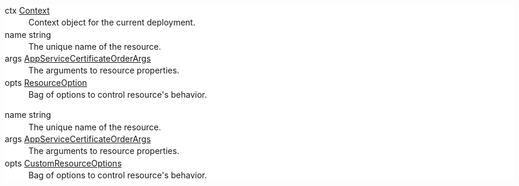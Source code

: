 </pulumi-choosable>
</div>

<div>
<pulumi-choosable type="language" values="go">

<dl class="resources-properties"><dt
        class="property-optional" title="Optional">
        <span>ctx</span>
        <span class="property-indicator"></span>
        <span class="property-type"><a href="https://pkg.go.dev/github.com/pulumi/pulumi/sdk/v3/go/pulumi?tab=doc#Context">Context</a></span>
    </dt>
    <dd>Context object for the current deployment.</dd><dt
        class="property-required" title="Required">
        <span>name</span>
        <span class="property-indicator"></span>
        <span class="property-type">string</span>
    </dt>
    <dd>The unique name of the resource.</dd><dt
        class="property-required" title="Required">
        <span>args</span>
        <span class="property-indicator"></span>
        <span class="property-type"><a href="#inputs">AppServiceCertificateOrderArgs</a></span>
    </dt>
    <dd>The arguments to resource properties.</dd><dt
        class="property-optional" title="Optional">
        <span>opts</span>
        <span class="property-indicator"></span>
        <span class="property-type"><a href="https://pkg.go.dev/github.com/pulumi/pulumi/sdk/v3/go/pulumi?tab=doc#ResourceOption">ResourceOption</a></span>
    </dt>
    <dd>Bag of options to control resource&#39;s behavior.</dd></dl>

</pulumi-choosable>
</div>

<div>
<pulumi-choosable type="language" values="csharp">

<dl class="resources-properties"><dt
        class="property-required" title="Required">
        <span>name</span>
        <span class="property-indicator"></span>
        <span class="property-type">string</span>
    </dt>
    <dd>The unique name of the resource.</dd><dt
        class="property-required" title="Required">
        <span>args</span>
        <span class="property-indicator"></span>
        <span class="property-type"><a href="#inputs">AppServiceCertificateOrderArgs</a></span>
    </dt>
    <dd>The arguments to resource properties.</dd><dt
        class="property-optional" title="Optional">
        <span>opts</span>
        <span class="property-indicator"></span>
        <span class="property-type"><a href="/docs/reference/pkg/dotnet/Pulumi/Pulumi.CustomResourceOptions.html">CustomResourceOptions</a></span>
    </dt>
    <dd>Bag of options to control resource&#39;s behavior.</dd></dl>
